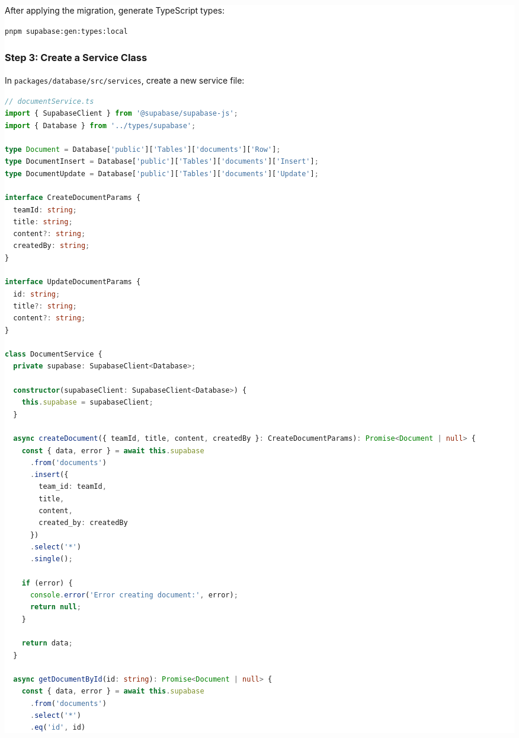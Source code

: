 After applying the migration, generate TypeScript types:

```bash
pnpm supabase:gen:types:local
```

### Step 3: Create a Service Class

In `packages/database/src/services`, create a new service file:

```typescript
// documentService.ts
import { SupabaseClient } from '@supabase/supabase-js';
import { Database } from '../types/supabase';

type Document = Database['public']['Tables']['documents']['Row'];
type DocumentInsert = Database['public']['Tables']['documents']['Insert'];
type DocumentUpdate = Database['public']['Tables']['documents']['Update'];

interface CreateDocumentParams {
  teamId: string;
  title: string;
  content?: string;
  createdBy: string;
}

interface UpdateDocumentParams {
  id: string;
  title?: string;
  content?: string;
}

class DocumentService {
  private supabase: SupabaseClient<Database>;

  constructor(supabaseClient: SupabaseClient<Database>) {
    this.supabase = supabaseClient;
  }

  async createDocument({ teamId, title, content, createdBy }: CreateDocumentParams): Promise<Document | null> {
    const { data, error } = await this.supabase
      .from('documents')
      .insert({
        team_id: teamId,
        title,
        content,
        created_by: createdBy
      })
      .select('*')
      .single();

    if (error) {
      console.error('Error creating document:', error);
      return null;
    }

    return data;
  }

  async getDocumentById(id: string): Promise<Document | null> {
    const { data, error } = await this.supabase
      .from('documents')
      .select('*')
      .eq('id', id)
```